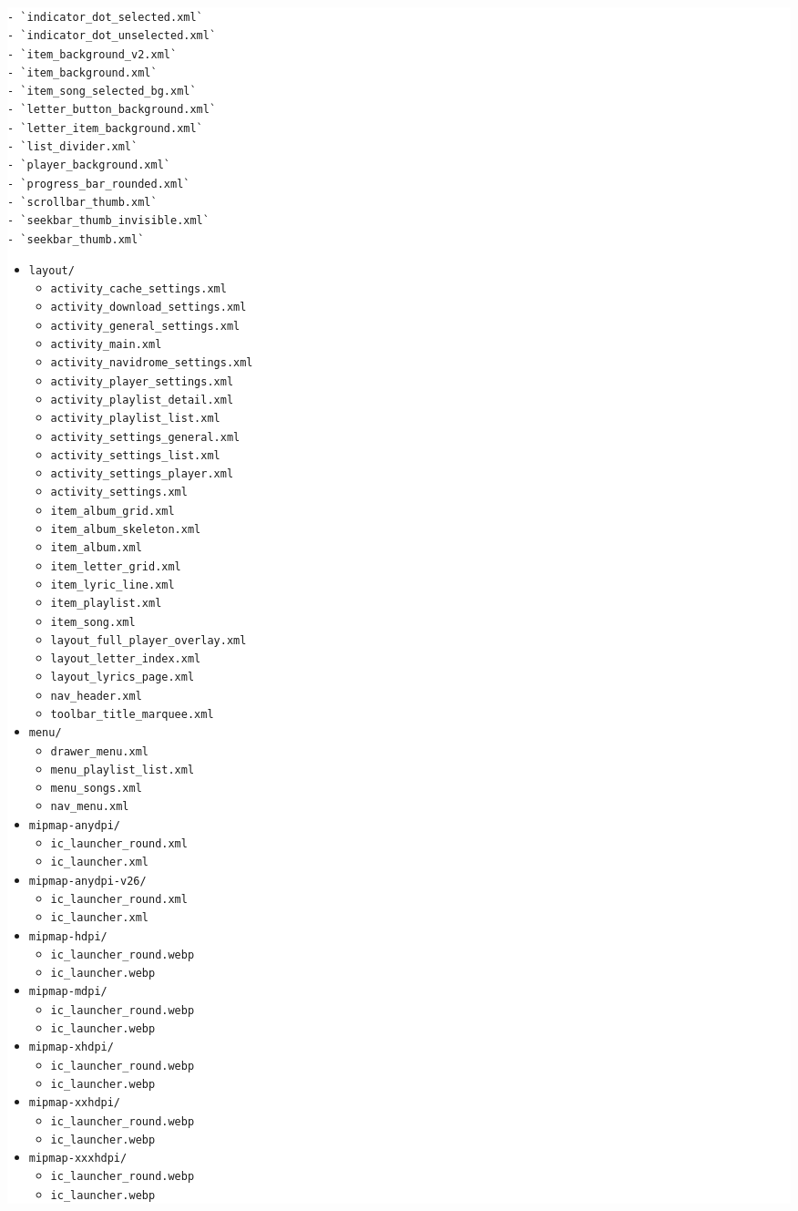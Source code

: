     - `indicator_dot_selected.xml`
    - `indicator_dot_unselected.xml`
    - `item_background_v2.xml`
    - `item_background.xml`
    - `item_song_selected_bg.xml`
    - `letter_button_background.xml`
    - `letter_item_background.xml`
    - `list_divider.xml`
    - `player_background.xml`
    - `progress_bar_rounded.xml`
    - `scrollbar_thumb.xml`
    - `seekbar_thumb_invisible.xml`
    - `seekbar_thumb.xml`
  - `layout/`
    - `activity_cache_settings.xml`
    - `activity_download_settings.xml`
    - `activity_general_settings.xml`
    - `activity_main.xml`
    - `activity_navidrome_settings.xml`
    - `activity_player_settings.xml`
    - `activity_playlist_detail.xml`
    - `activity_playlist_list.xml`
    - `activity_settings_general.xml`
    - `activity_settings_list.xml`
    - `activity_settings_player.xml`
    - `activity_settings.xml`
    - `item_album_grid.xml`
    - `item_album_skeleton.xml`
    - `item_album.xml`
    - `item_letter_grid.xml`
    - `item_lyric_line.xml`
    - `item_playlist.xml`
    - `item_song.xml`
    - `layout_full_player_overlay.xml`
    - `layout_letter_index.xml`
    - `layout_lyrics_page.xml`
    - `nav_header.xml`
    - `toolbar_title_marquee.xml`
  - `menu/`
    - `drawer_menu.xml`
    - `menu_playlist_list.xml`
    - `menu_songs.xml`
    - `nav_menu.xml`
  - `mipmap-anydpi/`
    - `ic_launcher_round.xml`
    - `ic_launcher.xml`
  - `mipmap-anydpi-v26/`
    - `ic_launcher_round.xml`
    - `ic_launcher.xml`
  - `mipmap-hdpi/`
    - `ic_launcher_round.webp`
    - `ic_launcher.webp`
  - `mipmap-mdpi/`
    - `ic_launcher_round.webp`
    - `ic_launcher.webp`
  - `mipmap-xhdpi/`
    - `ic_launcher_round.webp`
    - `ic_launcher.webp`
  - `mipmap-xxhdpi/`
    - `ic_launcher_round.webp`
    - `ic_launcher.webp`
  - `mipmap-xxxhdpi/`
    - `ic_launcher_round.webp`
    - `ic_launcher.webp`